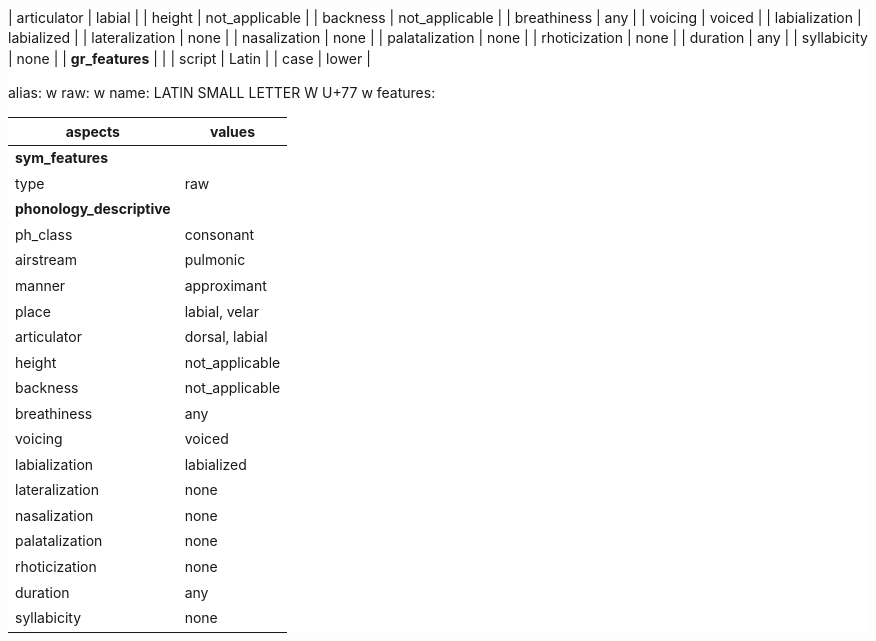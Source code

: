 | articulator               | labial         |
| height                    | not_applicable |
| backness                  | not_applicable |
| breathiness               | any            |
| voicing                   | voiced         |
| labialization             | labialized     |
| lateralization            | none           |
| nasalization              | none           |
| palatalization            | none           |
| rhoticization             | none           |
| duration                  | any            |
| syllabicity               | none           |
| **gr_features**           |                |
| script                    | Latin          |
| case                      | lower          |


  alias: w  raw: w  name: LATIN SMALL LETTER W U+77
  w features:

| aspects                   | values         |
|---------------------------|----------------|
| **sym_features**          |                |
| type                      | raw            |
| **phonology_descriptive** |                |
| ph_class                  | consonant      |
| airstream                 | pulmonic       |
| manner                    | approximant    |
| place                     | labial, velar  |
| articulator               | dorsal, labial |
| height                    | not_applicable |
| backness                  | not_applicable |
| breathiness               | any            |
| voicing                   | voiced         |
| labialization             | labialized     |
| lateralization            | none           |
| nasalization              | none           |
| palatalization            | none           |
| rhoticization             | none           |
| duration                  | any            |
| syllabicity               | none           |